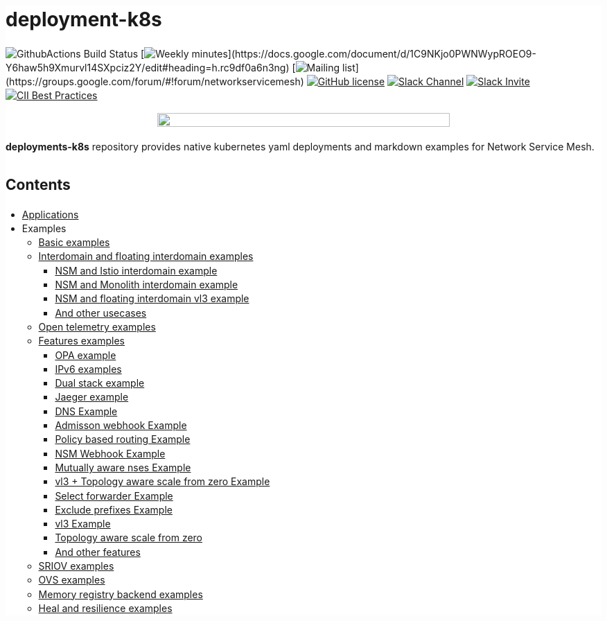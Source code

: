 # deployment-k8s

![GithubActions Build Status](https://github.com/networkservicemesh/cloudtest/workflows/ci/badge.svg)
[![Weekly minutes](https://img.shields.io/badge/Weekly%20Meeting%20Minutes-Tue%208am%20PT-blue.svg?style=plastic")](https://docs.google.com/document/d/1C9NKjo0PWNWypROEO9-Y6haw5h9Xmurvl14SXpciz2Y/edit#heading=h.rc9df0a6n3ng)
[![Mailing list](https://img.shields.io/badge/Mailing%20List-networkservicemesh-blue.svg?style=plastic")](https://groups.google.com/forum/#!forum/networkservicemesh)
[![GitHub license](https://img.shields.io/badge/license-Apache%20license%202.0-blue.svg)](https://github.com/networkservicemesh/cloudtest/blob/master/LICENSE)
[![Slack Channel](https://img.shields.io/badge/Slack:-%23nsm%20on%20CNCF%20Slack-blue.svg?style=plastic&logo=slack)](https://cloud-native.slack.com/messages/CHQNNUPN1/files/FHU5KB3PW/#nsm)
[![Slack Invite](https://img.shields.io/badge/Slack-CNCF%20Slack%20Invite-blue.svg?style=plastic&logo=slack)](https://slack.cncf.io/)
[![CII Best Practices](https://bestpractices.coreinfrastructure.org/projects/2725/badge)](https://bestpractices.coreinfrastructure.org/projects/2725)

<p align="center">
  <a href="https://www.networkservicemesh.io/"><img src="https://github.com/cncf/artwork/blob/master/projects/networkservicemesh/horizontal/color/networkservicemesh-horizontal-color.png?raw=true" width="70%" height="70%"></a>
</p>

**deployments-k8s** repository provides native kubernetes yaml deployments and markdown examples for Network Service Mesh.

## Contents

* [Applications](./apps)
* Examples
    * [Basic examples](./examples/basic) 
    * [Interdomain and floating interdomain examples](./examples/floating_interdomain)
        * [NSM and Istio interdomain example](./examples/interdomain/nsm_istio_booking/)
        * [NSM and Monolith interdomain example](./examples/k8s_monolith/)
        * [NSM and floating interdomain vl3 example](./examples/floating_interdomain/usecases/floating_vl3-basic/)
        * [And other usecases](./examples/floating_interdomain/usecases/)
    * [Open telemetry examples](./examples/observability/)
    * [Features examples](./examples/features)
        * [OPA example](./examples/features/opa)
        * [IPv6 examples](./examples/features/ipv6)
        * [Dual stack example](./examples/features/dual-stack)
        * [Jaeger example](./examples/features/jaeger)
        * [DNS Example](./examples/features/dns)
        * [Admisson webhook Example](./examples/features/webhook)
        * [Policy based routing Example](./examples/features/policy-based-routing/)
        * [NSM Webhook Example](./examples/features/webhook)
        * [Mutually aware nses Example](./examples/features/mutually-aware-nses/)
        * [vl3 + Topology aware scale from zero Example](./examples/features/vl3-scale-from-zero/)     
        * [Select forwarder Example](./examples/features/select-forwarder/) 
        * [Exclude prefixes Example](./examples/features/exclude-prefixes/)       
        * [vl3 Example](./examples/features/vl3-basic/)
        * [Topology aware scale from zero](./examples/features/scale-from-zero)
        * [And other features](./examples/features)
    * [SRIOV examples](./examples/sriov)
    * [OVS examples](./examples/ovs)
    * [Memory registry backend examples](./examples/memory)
    * [Heal and resilience examples](./examples/heal)
